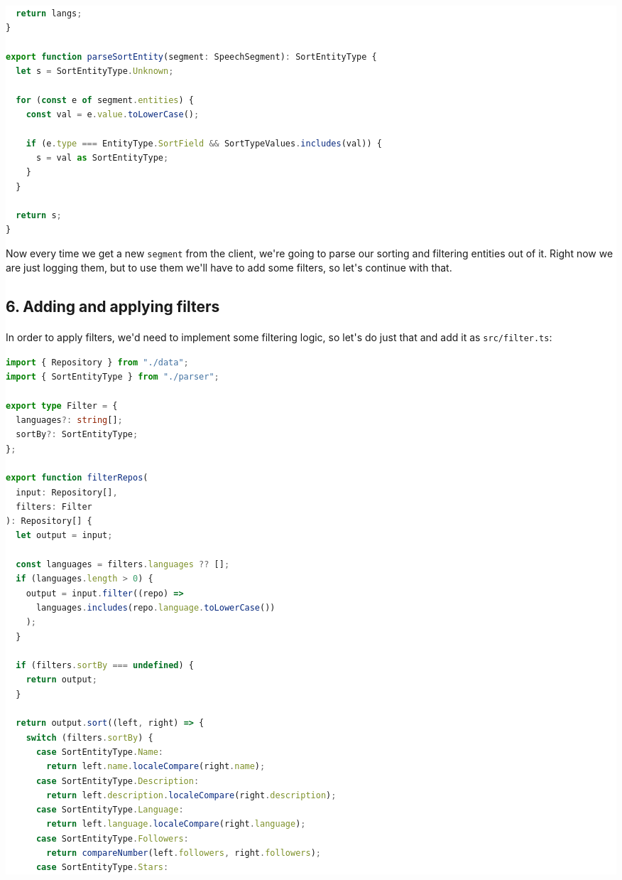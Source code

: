 ```ts
  return langs;
}

export function parseSortEntity(segment: SpeechSegment): SortEntityType {
  let s = SortEntityType.Unknown;

  for (const e of segment.entities) {
    const val = e.value.toLowerCase();

    if (e.type === EntityType.SortField && SortTypeValues.includes(val)) {
      s = val as SortEntityType;
    }
  }

  return s;
}
```

Now every time we get a new `segment` from the client, we're going to parse our sorting and filtering entities out of it. Right now we are just logging them, but to use them we'll have to add some filters, so let's continue with that.

## 6. Adding and applying filters

In order to apply filters, we'd need to implement some filtering logic, so let's do just that and add it as `src/filter.ts`:
```ts
import { Repository } from "./data";
import { SortEntityType } from "./parser";

export type Filter = {
  languages?: string[];
  sortBy?: SortEntityType;
};

export function filterRepos(
  input: Repository[],
  filters: Filter
): Repository[] {
  let output = input;

  const languages = filters.languages ?? [];
  if (languages.length > 0) {
    output = input.filter((repo) =>
      languages.includes(repo.language.toLowerCase())
    );
  }

  if (filters.sortBy === undefined) {
    return output;
  }

  return output.sort((left, right) => {
    switch (filters.sortBy) {
      case SortEntityType.Name:
        return left.name.localeCompare(right.name);
      case SortEntityType.Description:
        return left.description.localeCompare(right.description);
      case SortEntityType.Language:
        return left.language.localeCompare(right.language);
      case SortEntityType.Followers:
        return compareNumber(left.followers, right.followers);
      case SortEntityType.Stars:
```